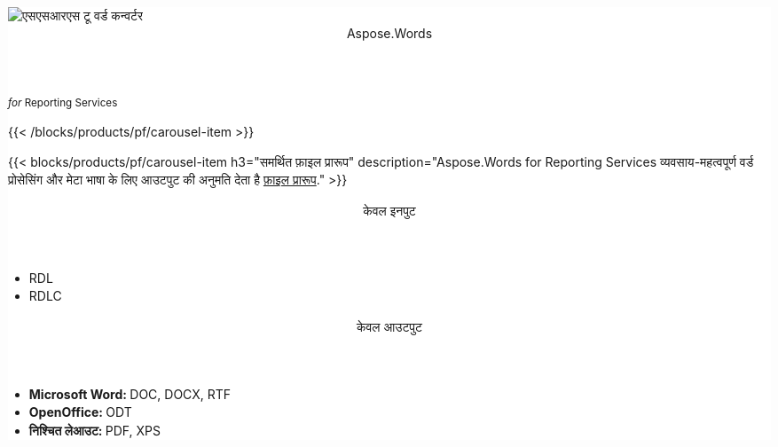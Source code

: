  </div>
 
 <div class="d1-logo">
  <img width="70" height="75" alt="एसएसआरएस टू वर्ड कन्वर्टर" class="lazyloaded" src="https://www.aspose.cloud/templates/aspose/img/products/words/aspose_words-for-reporting-services.svg"/>
  <header>
   Aspose.Words
  </header>
  <footer>
   <small>
    <em>
     for
    </em>
    Reporting Services
   </small>
  </footer>
 </div>
 
</div>

{{< /blocks/products/pf/carousel-item >}}

{{< blocks/products/pf/carousel-item h3="समर्थित फ़ाइल प्रारूप" description="Aspose.Words for Reporting Services व्यवसाय-महत्वपूर्ण वर्ड प्रोसेसिंग और मेटा भाषा के लिए आउटपुट की अनुमति देता है [फ़ाइल प्रारूप](https://docs.aspose.com/words/reportingservices/supported-document-formats/)." >}}
<div class="diagram1 d2 d1-rs">
 <div class="d1-row">
  <div class="d1-col d1-left">
   <header>
    <i class="fa fa-long-arrow-down">
    </i>
    केवल इनपुट
   </header>
   <ul>
    <li>
     RDL
    </li>
    <li>
     RDLC
    </li>
   </ul>
  </div>
  
  <div class="d1-col d1-right">
   <header>
    केवल आउटपुट
   </header>
   <ul>
    <li>
     <b>
      Microsoft Word:
     </b>
     DOC, DOCX, RTF
    </li>
    <li>
     <b>
      OpenOffice:
     </b>
     ODT
    </li>
    <li>
     <b>
      निश्चित लेआउट:
     </b>
     PDF, XPS
    </li>